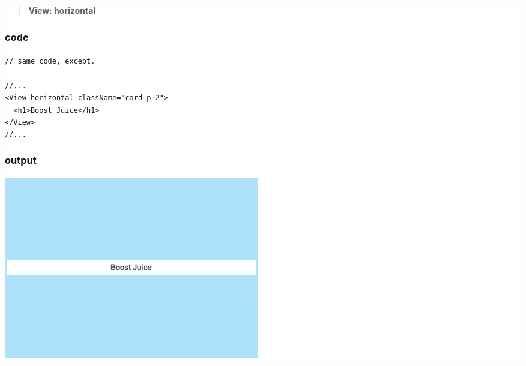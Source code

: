 
> **View: horizontal**

### code

```tsx
// same code, except.

//...
<View horizontal className="card p-2">
  <h1>Boost Juice</h1>
</View>
//...
```

### output

<img height="300" src="../public/guide-images/view-horizontal-desktop.png" alt=''/>